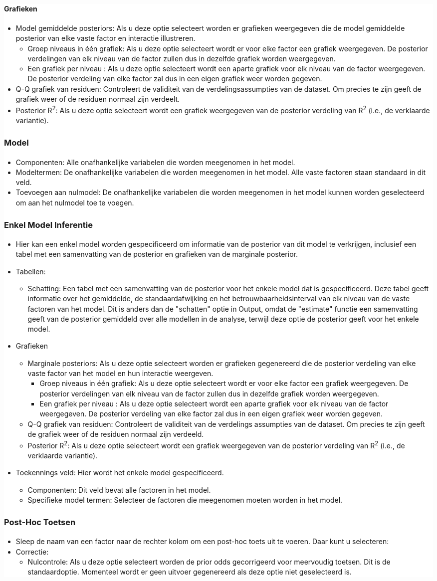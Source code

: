 #### Grafieken
- Model gemiddelde posteriors: Als u deze optie selecteert worden er grafieken weergegeven die de model gemiddelde posterior van elke vaste factor en interactie illustreren. 
  - Groep niveaus in één grafiek: Als u deze optie selecteert wordt er voor elke factor een grafiek weergegeven. De posterior verdelingen van elk niveau van de factor zullen dus in dezelfde grafiek worden weergegeven.
  - Een grafiek per niveau : Als u deze optie selecteert wordt een aparte grafiek voor elk niveau van de factor weergegeven. De posterior verdeling van elke factor zal dus in een eigen grafiek weer worden gegeven.
- Q-Q grafiek van residuen: Controleert de validiteit van de verdelingsassumpties van de dataset. Om precies te zijn geeft de grafiek weer of de residuen normaal zijn verdeelt. 
- Posterior R<sup>2</sup>: Als u deze optie selecteert wordt een grafiek weergegeven van de posterior verdeling van R<sup>2</sup> (i.e., de verklaarde variantie).

### Model
- Componenten: Alle onafhankelijke variabelen die worden meegenomen in het model.
- Modeltermen: De onafhankelijke variabelen die worden meegenomen in het model. Alle vaste factoren staan standaard in dit veld.
- Toevoegen aan nulmodel: De onafhankelijke variabelen die worden meegenomen in het model kunnen worden geselecteerd om aan het nulmodel toe te voegen.

### Enkel Model Inferentie
- Hier kan een enkel model worden gespecificeerd om informatie van de posterior van dit model te verkrijgen, inclusief een tabel met een samenvatting van de posterior en grafieken van de marginale posterior.
- Tabellen:
  - Schatting: Een tabel met een samenvatting van de posterior voor het enkele model dat is gespecificeerd. Deze tabel geeft informatie over het gemiddelde, de standaardafwijking en het betrouwbaarheidsinterval van elk niveau van de vaste factoren van het model. Dit is anders dan de "schatten" optie in Output, omdat de "estimate" functie een samenvatting geeft van de posterior gemiddeld over alle modellen in de analyse, terwijl deze optie de posterior geeft voor het enkele model. 
 
- Grafieken
  - Marginale posteriors: Als u deze optie selecteert worden er grafieken gegenereerd die de posterior verdeling van elke vaste factor van het model en hun interactie weergeven. 
	- Groep niveaus in één grafiek: Als u deze optie selecteert wordt er voor elke factor een grafiek weergegeven. De posterior verdelingen van elk niveau van de factor zullen dus in dezelfde grafiek worden weergegeven.
	- Een grafiek per niveau : Als u deze optie selecteert wordt een aparte grafiek voor elk niveau van de factor weergegeven. De posterior verdeling van elke factor zal dus in een eigen grafiek weer worden gegeven.
  - Q-Q grafiek van residuen: Controleert de validiteit van de verdelings assumpties van de dataset. Om precies te zijn geeft de grafiek weer of de residuen normaal zijn verdeeld. 
  - Posterior R<sup>2</sup>: Als u deze optie selecteert wordt een grafiek weergegeven van de posterior verdeling van R<sup>2</sup> (i.e., de verklaarde variantie).
- Toekennings veld: Hier wordt het enkele model gespecificeerd.
	- Componenten: Dit veld bevat alle factoren in het model. 
    - Specifieke model termen: Selecteer de factoren die meegenomen moeten worden in het model.

### Post-Hoc Toetsen
- Sleep de naam van een factor naar de rechter kolom om een post-hoc toets uit te voeren. Daar kunt u selecteren:
- Correctie:
	- Nulcontrole: Als u deze optie selecteert worden de prior odds gecorrigeerd voor meervoudig toetsen. Dit is de standaardoptie. Momenteel wordt er geen uitvoer gegenereerd als deze optie niet geselecteerd is.
